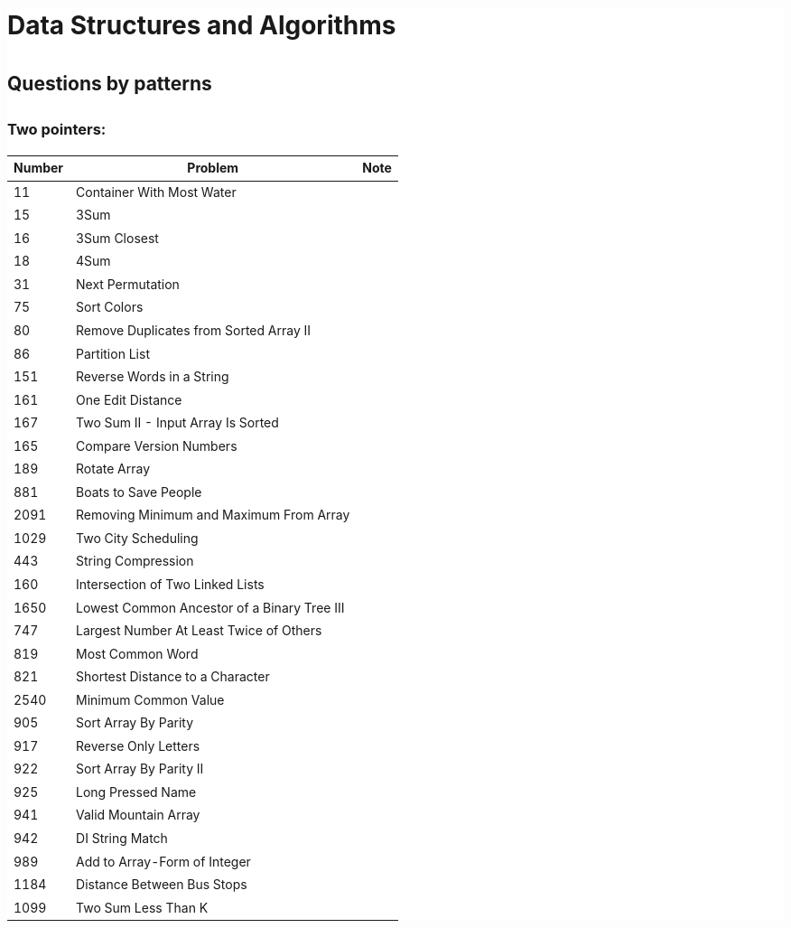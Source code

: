 # Data Structures and Algorithms

## Questions by patterns

### Two pointers:
| Number | Problem                                     | Note |
|--------|---------------------------------------------|------|
| 11     | Container With Most Water                   |      |
| 15     | 3Sum                                        |      |
| 16     | 3Sum Closest                                |      |
| 18     | 4Sum                                        |      |
| 31     | Next Permutation                            |      |
| 75     | Sort Colors                                 |      |
| 80     | Remove Duplicates from Sorted Array II      |      |
| 86     | Partition List                              |      |
| 151    | Reverse Words in a String                   |      |
| 161    | One Edit Distance                           |      |
| 167    | Two Sum II - Input Array Is Sorted          |      |
| 165    | Compare Version Numbers                     |      |
| 189    | Rotate Array                                |      |
| 881    | Boats to Save People                        |      |
| 2091   | Removing Minimum and Maximum From Array     |      |
| 1029   | Two City Scheduling                         |      |
| 443    | String Compression                          |      |
| 160    | Intersection of Two Linked Lists            |      |
| 1650   | Lowest Common Ancestor of a Binary Tree III |      |
| 747    | Largest Number At Least Twice of Others     |      |
| 819    | Most Common Word                            |      |
| 821    | Shortest Distance to a Character            |      |
| 2540   | Minimum Common Value                        |      |
| 905    | Sort Array By Parity                        |      |
| 917    | Reverse Only Letters                        |      |
| 922    | Sort Array By Parity II                     |      |
| 925    | Long Pressed Name                           |      |
| 941    | Valid Mountain Array                        |      |
| 942    | DI String Match                             |      |
| 989    | Add to Array-Form of Integer                |      |
| 1184   | Distance Between Bus Stops                  |      |
| 1099   | Two Sum Less Than K                         |      |